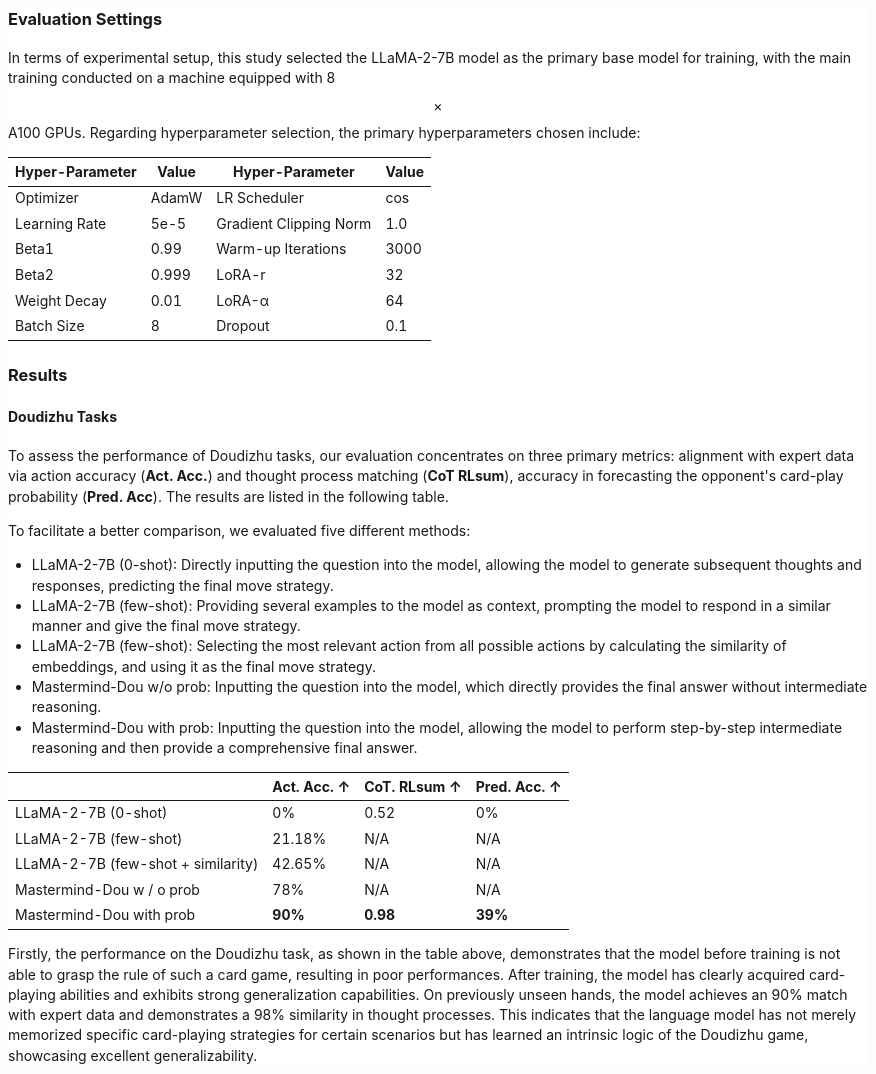 ### Evaluation Settings

In terms of experimental setup, this study selected the LLaMA-2-7B model as the primary base model for training, with the main training conducted on a machine equipped with 8$$\times$$A100 GPUs. Regarding hyperparameter selection, the primary hyperparameters chosen include:

| Hyper-Parameter | Value | Hyper-Parameter        | Value |
| --------------- | ----- | ---------------------- | ----- |
| Optimizer       | AdamW | LR Scheduler           | cos   |
| Learning Rate   | 5e-5  | Gradient Clipping Norm | 1.0   |
| Beta1           | 0.99  | Warm-up Iterations     | 3000  |
| Beta2           | 0.999 | LoRA-r                 | 32    |
| Weight Decay    | 0.01  | LoRA-α                 | 64    |
| Batch Size      | 8     | Dropout                | 0.1   |

### Results

#### Doudizhu Tasks

To assess the performance of Doudizhu tasks, our evaluation concentrates on three primary metrics: alignment with expert data via action accuracy (**Act. Acc.**) and thought process matching (**CoT RLsum**), accuracy in forecasting the opponent's card-play probability (**Pred. Acc**). The results are listed in the following table.

To facilitate a better comparison, we evaluated five different methods:

- LLaMA-2-7B (0-shot): Directly inputting the question into the model, allowing the model to generate subsequent thoughts and responses, predicting the final move strategy.
- LLaMA-2-7B (few-shot): Providing several examples to the model as context, prompting the model to respond in a similar manner and give the final move strategy.
- LLaMA-2-7B (few-shot): Selecting the most relevant action from all possible actions by calculating the similarity of embeddings, and using it as the final move strategy.
- Mastermind-Dou w/o prob: Inputting the question into the model, which directly provides the final answer without intermediate reasoning.
- Mastermind-Dou with prob: Inputting the question into the model, allowing the model to perform step-by-step intermediate reasoning and then provide a comprehensive final answer.

|                                    | **Act. Acc. ↑** | **CoT. RLsum ↑** | **Pred. Acc. ↑** |
| ---------------------------------- | --------------- | ---------------- | ---------------- |
| LLaMA-2-7B (0-shot)                | 0%              | 0.52             | 0%               |
| LLaMA-2-7B (few-shot)              | 21.18%          | N/A              | N/A              |
| LLaMA-2-7B (few-shot + similarity) | 42.65%          | N/A              | N/A              |
| Mastermind-Dou w / o prob          | 78%             | N/A              | N/A              |
| Mastermind-Dou with prob           | **90%**         | **0.98**         | **39%**          |

Firstly, the performance on the Doudizhu task, as shown in the table above, demonstrates that the model before training is not able to grasp the rule of such a card game, resulting in poor performances. After training, the model has clearly acquired card-playing abilities and exhibits strong generalization capabilities. On previously unseen hands, the model achieves an 90% match with expert data and demonstrates a 98% similarity in thought processes. This indicates that the language model has not merely memorized specific card-playing strategies for certain scenarios but has learned an intrinsic logic of the Doudizhu game, showcasing excellent generalizability. 
